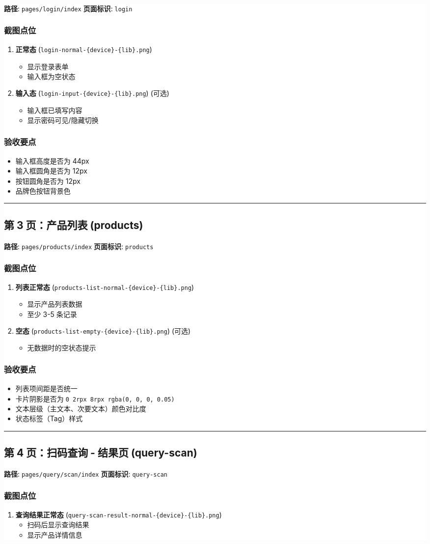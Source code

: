 **路径**: `pages/login/index`
**页面标识**: `login`

### 截图点位

1. **正常态** (`login-normal-{device}-{lib}.png`)
   - 显示登录表单
   - 输入框为空状态

2. **输入态** (`login-input-{device}-{lib}.png`) (可选)
   - 输入框已填写内容
   - 显示密码可见/隐藏切换

### 验收要点

- 输入框高度是否为 44px
- 输入框圆角是否为 12px
- 按钮圆角是否为 12px
- 品牌色按钮背景色

---

## 第 3 页：产品列表 (products)

**路径**: `pages/products/index`
**页面标识**: `products`

### 截图点位

1. **列表正常态** (`products-list-normal-{device}-{lib}.png`)
   - 显示产品列表数据
   - 至少 3-5 条记录

2. **空态** (`products-list-empty-{device}-{lib}.png`) (可选)
   - 无数据时的空状态提示

### 验收要点

- 列表项间距是否统一
- 卡片阴影是否为 `0 2rpx 8rpx rgba(0, 0, 0, 0.05)`
- 文本层级（主文本、次要文本）颜色对比度
- 状态标签（Tag）样式

---

## 第 4 页：扫码查询 - 结果页 (query-scan)

**路径**: `pages/query/scan/index`
**页面标识**: `query-scan`

### 截图点位

1. **查询结果正常态** (`query-scan-result-normal-{device}-{lib}.png`)
   - 扫码后显示查询结果
   - 显示产品详情信息
